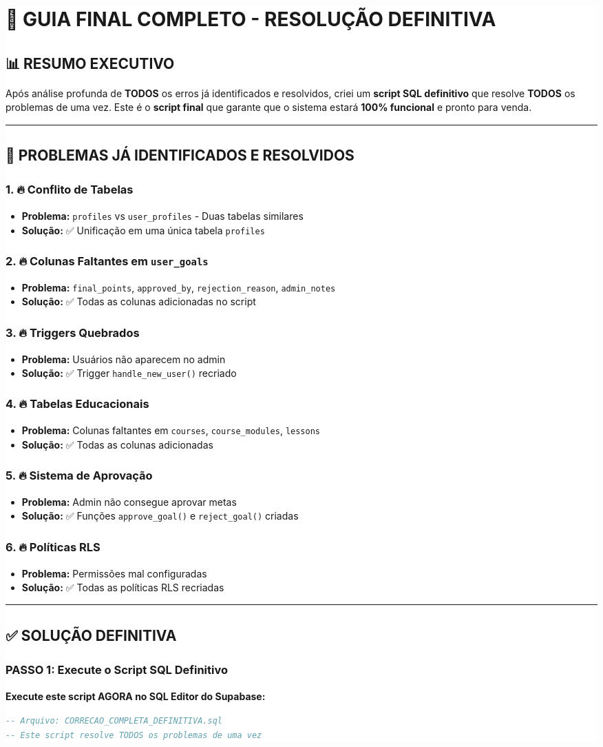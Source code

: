 # 🎯 GUIA FINAL COMPLETO - RESOLUÇÃO DEFINITIVA

## 📊 **RESUMO EXECUTIVO**

Após análise profunda de **TODOS** os erros já identificados e resolvidos, criei um **script SQL definitivo** que resolve **TODOS** os problemas de uma vez. Este é o **script final** que garante que o sistema estará **100% funcional** e pronto para venda.

---

## 🚨 **PROBLEMAS JÁ IDENTIFICADOS E RESOLVIDOS**

### **1. 🔥 Conflito de Tabelas**
- **Problema:** `profiles` vs `user_profiles` - Duas tabelas similares
- **Solução:** ✅ Unificação em uma única tabela `profiles`

### **2. 🔥 Colunas Faltantes em `user_goals`**
- **Problema:** `final_points`, `approved_by`, `rejection_reason`, `admin_notes`
- **Solução:** ✅ Todas as colunas adicionadas no script

### **3. 🔥 Triggers Quebrados**
- **Problema:** Usuários não aparecem no admin
- **Solução:** ✅ Trigger `handle_new_user()` recriado

### **4. 🔥 Tabelas Educacionais**
- **Problema:** Colunas faltantes em `courses`, `course_modules`, `lessons`
- **Solução:** ✅ Todas as colunas adicionadas

### **5. 🔥 Sistema de Aprovação**
- **Problema:** Admin não consegue aprovar metas
- **Solução:** ✅ Funções `approve_goal()` e `reject_goal()` criadas

### **6. 🔥 Políticas RLS**
- **Problema:** Permissões mal configuradas
- **Solução:** ✅ Todas as políticas RLS recriadas

---

## ✅ **SOLUÇÃO DEFINITIVA**

### **PASSO 1: Execute o Script SQL Definitivo**

**Execute este script AGORA no SQL Editor do Supabase:**

```sql
-- Arquivo: CORRECAO_COMPLETA_DEFINITIVA.sql
-- Este script resolve TODOS os problemas de uma vez
```
